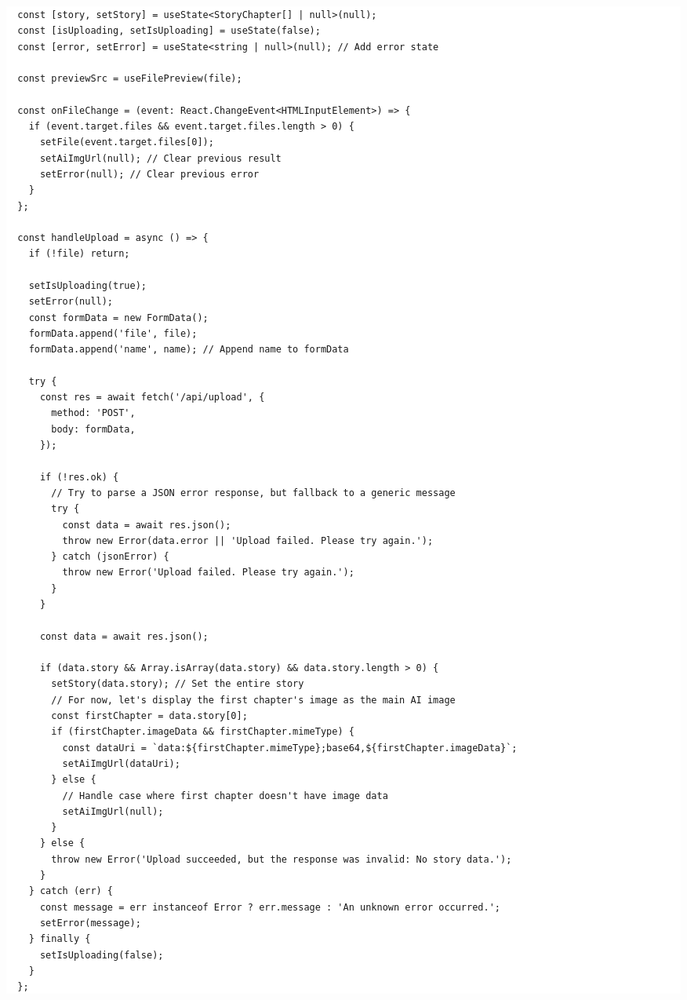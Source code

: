 ```tsx
  const [story, setStory] = useState<StoryChapter[] | null>(null);
  const [isUploading, setIsUploading] = useState(false);
  const [error, setError] = useState<string | null>(null); // Add error state

  const previewSrc = useFilePreview(file);

  const onFileChange = (event: React.ChangeEvent<HTMLInputElement>) => {
    if (event.target.files && event.target.files.length > 0) {
      setFile(event.target.files[0]);
      setAiImgUrl(null); // Clear previous result
      setError(null); // Clear previous error
    }
  };

  const handleUpload = async () => {
    if (!file) return;

    setIsUploading(true);
    setError(null);
    const formData = new FormData();
    formData.append('file', file);
    formData.append('name', name); // Append name to formData

    try {
      const res = await fetch('/api/upload', {
        method: 'POST',
        body: formData,
      });

      if (!res.ok) {
        // Try to parse a JSON error response, but fallback to a generic message
        try {
          const data = await res.json();
          throw new Error(data.error || 'Upload failed. Please try again.');
        } catch (jsonError) {
          throw new Error('Upload failed. Please try again.');
        }
      }

      const data = await res.json();

      if (data.story && Array.isArray(data.story) && data.story.length > 0) {
        setStory(data.story); // Set the entire story
        // For now, let's display the first chapter's image as the main AI image
        const firstChapter = data.story[0];
        if (firstChapter.imageData && firstChapter.mimeType) {
          const dataUri = `data:${firstChapter.mimeType};base64,${firstChapter.imageData}`;
          setAiImgUrl(dataUri);
        } else {
          // Handle case where first chapter doesn't have image data
          setAiImgUrl(null);
        }
      } else {
        throw new Error('Upload succeeded, but the response was invalid: No story data.');
      }
    } catch (err) {
      const message = err instanceof Error ? err.message : 'An unknown error occurred.';
      setError(message);
    } finally {
      setIsUploading(false);
    }
  };

```